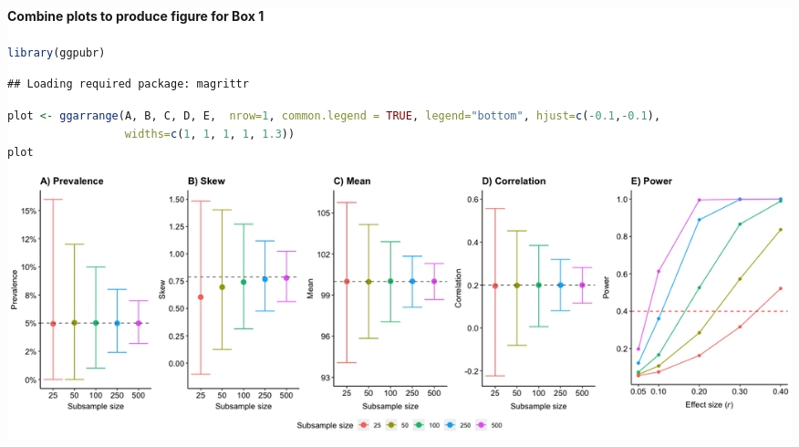 #### Combine plots to produce figure for Box 1

``` r
library(ggpubr)
```

    ## Loading required package: magrittr

``` r
plot <- ggarrange(A, B, C, D, E,  nrow=1, common.legend = TRUE, legend="bottom", hjust=c(-0.1,-0.1),
                  widths=c(1, 1, 1, 1, 1.3))
plot
```

![](3_Simulation_subsample_trial_analyses_files/figure-markdown_github/unnamed-chunk-24-1.png)
